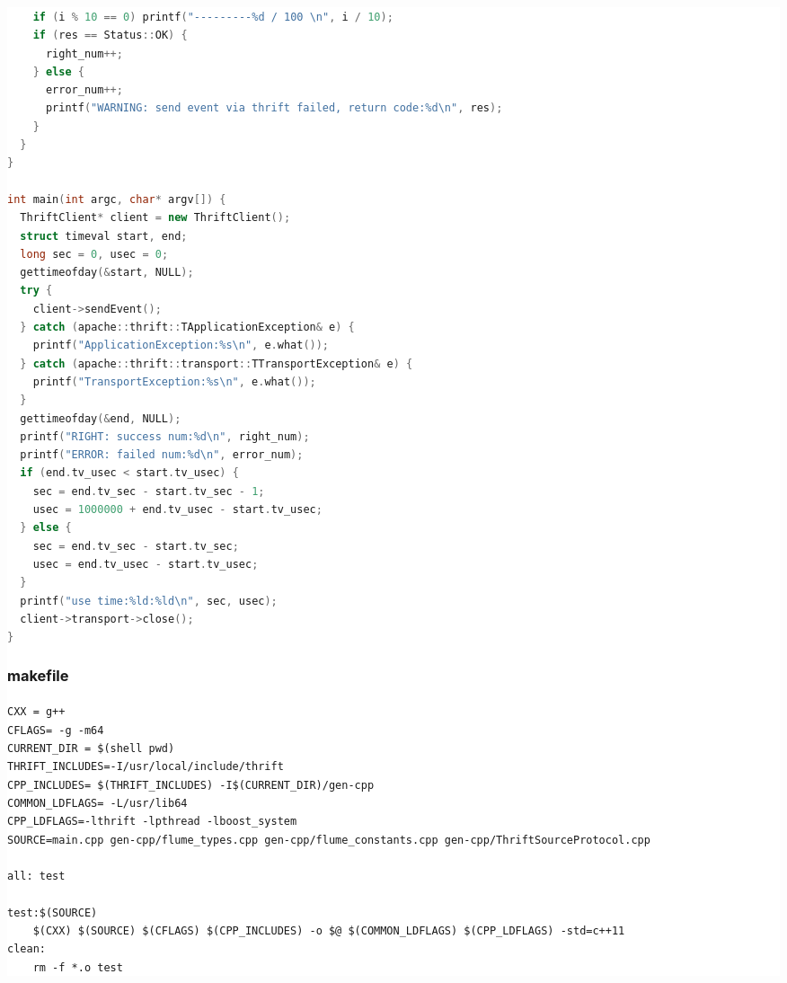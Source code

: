 ```cpp
    if (i % 10 == 0) printf("---------%d / 100 \n", i / 10);
    if (res == Status::OK) {
      right_num++;
    } else {
      error_num++;
      printf("WARNING: send event via thrift failed, return code:%d\n", res);
    }
  }
}

int main(int argc, char* argv[]) {
  ThriftClient* client = new ThriftClient();
  struct timeval start, end;
  long sec = 0, usec = 0;
  gettimeofday(&start, NULL);
  try {
    client->sendEvent();
  } catch (apache::thrift::TApplicationException& e) {
    printf("ApplicationException:%s\n", e.what());
  } catch (apache::thrift::transport::TTransportException& e) {
    printf("TransportException:%s\n", e.what());
  }
  gettimeofday(&end, NULL);
  printf("RIGHT: success num:%d\n", right_num);
  printf("ERROR: failed num:%d\n", error_num);
  if (end.tv_usec < start.tv_usec) {
    sec = end.tv_sec - start.tv_sec - 1;
    usec = 1000000 + end.tv_usec - start.tv_usec;
  } else {
    sec = end.tv_sec - start.tv_sec;
    usec = end.tv_usec - start.tv_usec;
  }
  printf("use time:%ld:%ld\n", sec, usec);
  client->transport->close();
}
```

### makefile
```make
CXX = g++
CFLAGS= -g -m64
CURRENT_DIR = $(shell pwd)
THRIFT_INCLUDES=-I/usr/local/include/thrift
CPP_INCLUDES= $(THRIFT_INCLUDES) -I$(CURRENT_DIR)/gen-cpp
COMMON_LDFLAGS= -L/usr/lib64
CPP_LDFLAGS=-lthrift -lpthread -lboost_system
SOURCE=main.cpp gen-cpp/flume_types.cpp gen-cpp/flume_constants.cpp gen-cpp/ThriftSourceProtocol.cpp

all: test

test:$(SOURCE)
	$(CXX) $(SOURCE) $(CFLAGS) $(CPP_INCLUDES) -o $@ $(COMMON_LDFLAGS) $(CPP_LDFLAGS) -std=c++11
clean:
	rm -f *.o test
```
